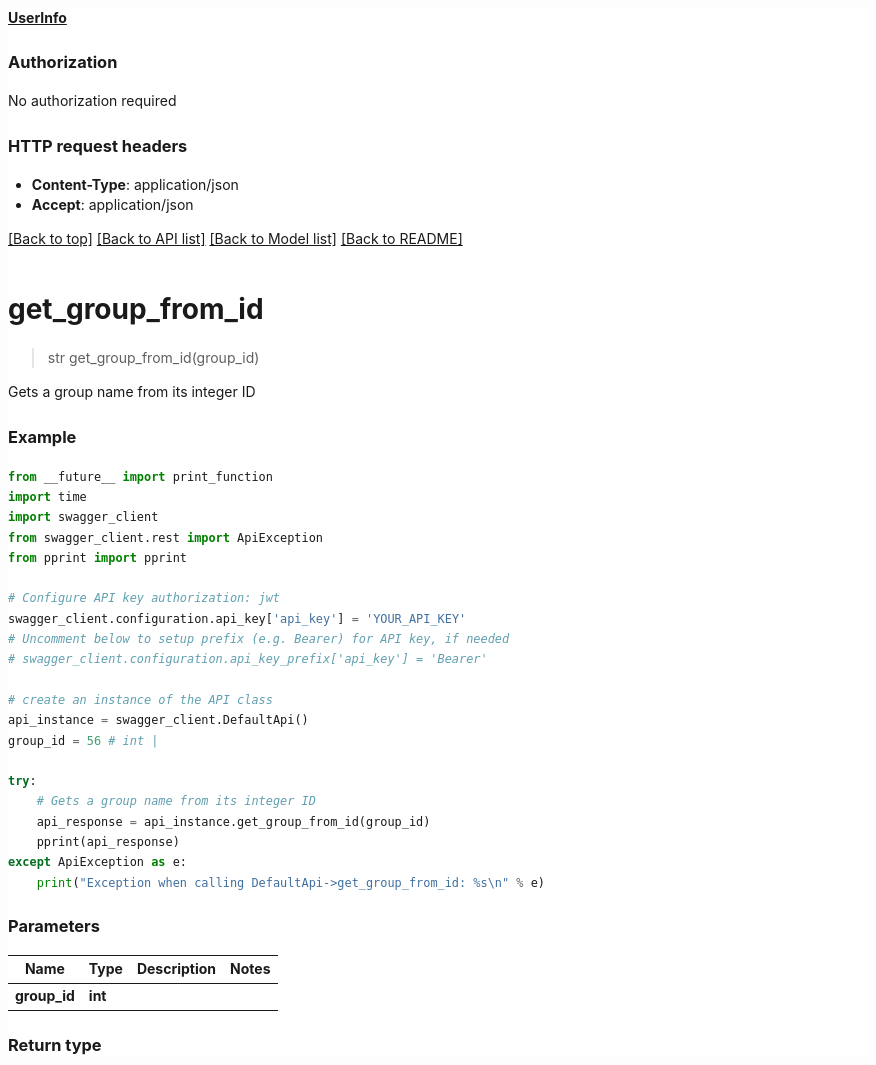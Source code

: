 [**UserInfo**](UserInfo.md)

### Authorization

No authorization required

### HTTP request headers

 - **Content-Type**: application/json
 - **Accept**: application/json

[[Back to top]](#) [[Back to API list]](../README.md#documentation-for-api-endpoints) [[Back to Model list]](../README.md#documentation-for-models) [[Back to README]](../README.md)

# **get_group_from_id**
> str get_group_from_id(group_id)

Gets a group name from its integer ID

### Example 
```python
from __future__ import print_function
import time
import swagger_client
from swagger_client.rest import ApiException
from pprint import pprint

# Configure API key authorization: jwt
swagger_client.configuration.api_key['api_key'] = 'YOUR_API_KEY'
# Uncomment below to setup prefix (e.g. Bearer) for API key, if needed
# swagger_client.configuration.api_key_prefix['api_key'] = 'Bearer'

# create an instance of the API class
api_instance = swagger_client.DefaultApi()
group_id = 56 # int | 

try: 
    # Gets a group name from its integer ID
    api_response = api_instance.get_group_from_id(group_id)
    pprint(api_response)
except ApiException as e:
    print("Exception when calling DefaultApi->get_group_from_id: %s\n" % e)
```

### Parameters

Name | Type | Description  | Notes
------------- | ------------- | ------------- | -------------
 **group_id** | **int**|  | 

### Return type
